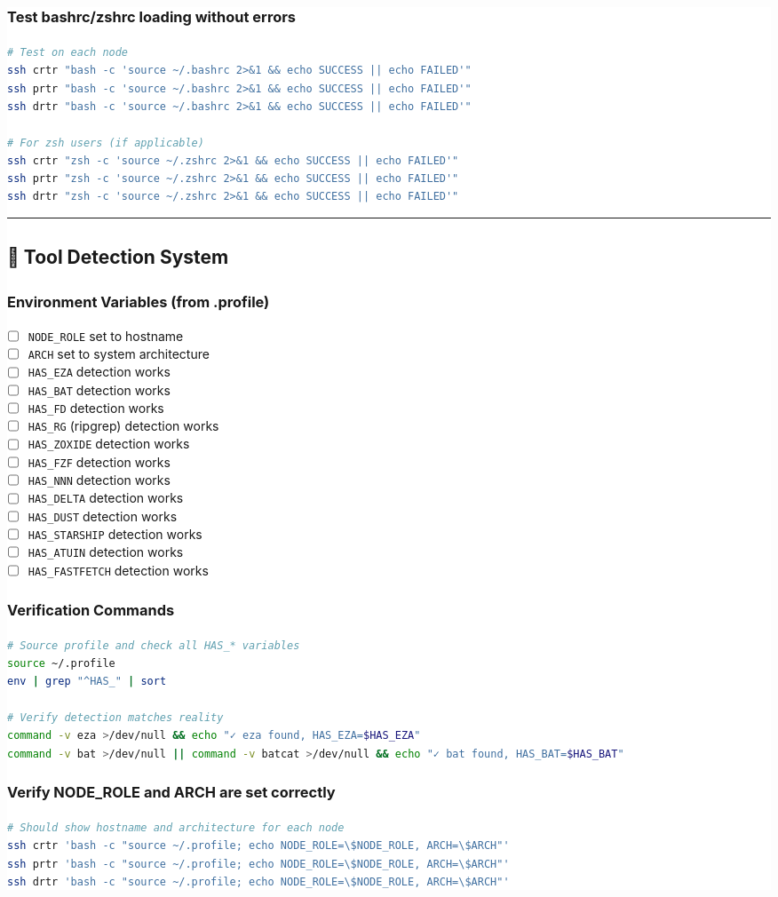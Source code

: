 ### Test bashrc/zshrc loading without errors
```bash
# Test on each node
ssh crtr "bash -c 'source ~/.bashrc 2>&1 && echo SUCCESS || echo FAILED'"
ssh prtr "bash -c 'source ~/.bashrc 2>&1 && echo SUCCESS || echo FAILED'"
ssh drtr "bash -c 'source ~/.bashrc 2>&1 && echo SUCCESS || echo FAILED'"

# For zsh users (if applicable)
ssh crtr "zsh -c 'source ~/.zshrc 2>&1 && echo SUCCESS || echo FAILED'"
ssh prtr "zsh -c 'source ~/.zshrc 2>&1 && echo SUCCESS || echo FAILED'"
ssh drtr "zsh -c 'source ~/.zshrc 2>&1 && echo SUCCESS || echo FAILED'"
```

---

## 🔧 Tool Detection System

### Environment Variables (from .profile)
- [ ] `NODE_ROLE` set to hostname
- [ ] `ARCH` set to system architecture
- [ ] `HAS_EZA` detection works
- [ ] `HAS_BAT` detection works
- [ ] `HAS_FD` detection works
- [ ] `HAS_RG` (ripgrep) detection works
- [ ] `HAS_ZOXIDE` detection works
- [ ] `HAS_FZF` detection works
- [ ] `HAS_NNN` detection works
- [ ] `HAS_DELTA` detection works
- [ ] `HAS_DUST` detection works
- [ ] `HAS_STARSHIP` detection works
- [ ] `HAS_ATUIN` detection works
- [ ] `HAS_FASTFETCH` detection works

### Verification Commands
```bash
# Source profile and check all HAS_* variables
source ~/.profile
env | grep "^HAS_" | sort

# Verify detection matches reality
command -v eza >/dev/null && echo "✓ eza found, HAS_EZA=$HAS_EZA"
command -v bat >/dev/null || command -v batcat >/dev/null && echo "✓ bat found, HAS_BAT=$HAS_BAT"
```

### Verify NODE_ROLE and ARCH are set correctly
```bash
# Should show hostname and architecture for each node
ssh crtr 'bash -c "source ~/.profile; echo NODE_ROLE=\$NODE_ROLE, ARCH=\$ARCH"'
ssh prtr 'bash -c "source ~/.profile; echo NODE_ROLE=\$NODE_ROLE, ARCH=\$ARCH"'
ssh drtr 'bash -c "source ~/.profile; echo NODE_ROLE=\$NODE_ROLE, ARCH=\$ARCH"'
```
